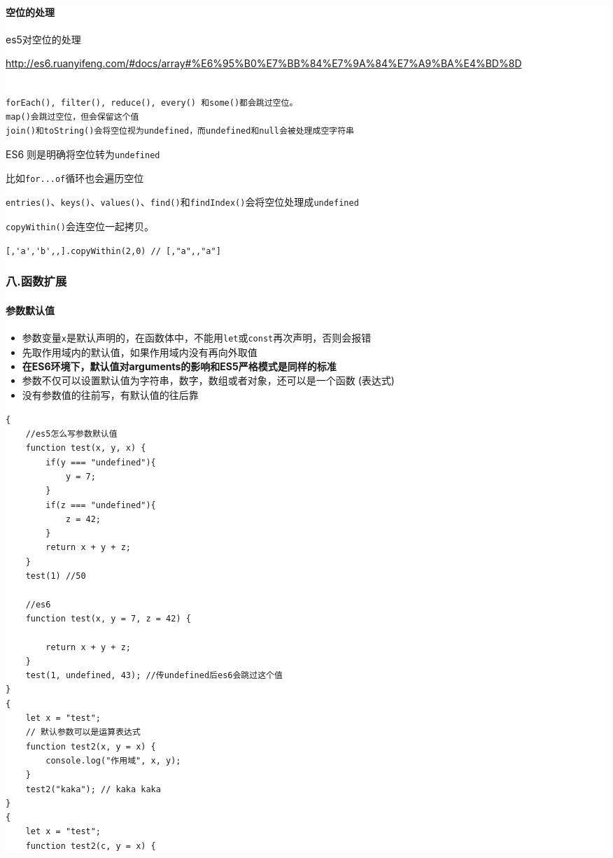 

#### 空位的处理

es5对空位的处理

<http://es6.ruanyifeng.com/#docs/array#%E6%95%B0%E7%BB%84%E7%9A%84%E7%A9%BA%E4%BD%8D> 

```

forEach(), filter(), reduce(), every() 和some()都会跳过空位。
map()会跳过空位，但会保留这个值
join()和toString()会将空位视为undefined，而undefined和null会被处理成空字符串
```

ES6 则是明确将空位转为`undefined` 

比如`for...of`循环也会遍历空位 

`entries()`、`keys()`、`values()`、`find()`和`findIndex()`会将空位处理成`undefined` 

`copyWithin()`会连空位一起拷贝。

```
[,'a','b',,].copyWithin(2,0) // [,"a",,"a"]
```

### 八.函数扩展

#### 参数默认值

- 参数变量`x`是默认声明的，在函数体中，不能用`let`或`const`再次声明，否则会报错 
- 先取作用域内的默认值，如果作用域内没有再向外取值
-  **在ES6环境下，默认值对arguments的影响和ES5严格模式是同样的标准** 
-  参数不仅可以设置默认值为字符串，数字，数组或者对象，还可以是一个函数 (表达式)
-  没有参数值的往前写，有默认值的往后靠

```
{
	//es5怎么写参数默认值
	function test(x, y, x) {
    	if(y === "undefined"){
    		y = 7;
    	}
    	if(z === "undefined"){
    		z = 42;
    	}
    	return x + y + z;
    }
    test(1) //50
    
    //es6 
    function test(x, y = 7, z = 42) {
    	
    	return x + y + z;
    }
    test(1, undefined, 43); //传undefined后es6会跳过这个值
}
{
	let x = "test";
	// 默认参数可以是运算表达式
    function test2(x, y = x) {
    	console.log("作用域", x, y);
    }
    test2("kaka"); // kaka kaka
}
{
    let x = "test";
    function test2(c, y = x) {
```